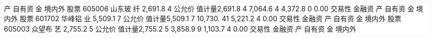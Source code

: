 产
自有资
金
境内外
股票
605006
山东玻
纤
2,691.8
4
公允价
值计量2,691.8
4
7,064.6
4
4,372.8
0
0.00
交易性
金融资
产
自有资
金
境内外
股票
601702
华峰铝
业
5,509.1
7
公允价
值计量5,509.1
7
10,730.
41
5,221.2
4
0.00
交易性
金融资
产
自有资
金
境内外
股票
605003
众望布
艺
2,755.2
5
公允价
值计量2,755.2
5
3,858.9
9
1,103.7
4
0.00
交易性
金融资
产
自有资
金
境内外